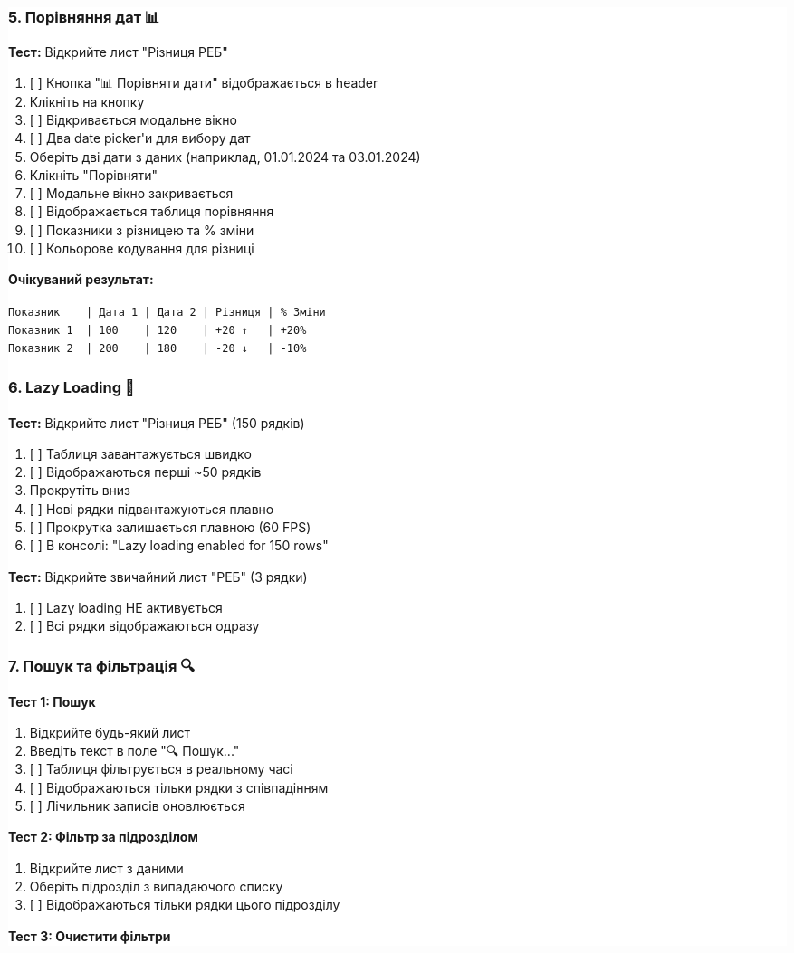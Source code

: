 ### 5. Порівняння дат 📊

**Тест:** Відкрийте лист "Різниця РЕБ"

1. [ ] Кнопка "📊 Порівняти дати" відображається в header
2. Клікніть на кнопку
3. [ ] Відкривається модальне вікно
4. [ ] Два date picker'и для вибору дат
5. Оберіть дві дати з даних (наприклад, 01.01.2024 та 03.01.2024)
6. Клікніть "Порівняти"
7. [ ] Модальне вікно закривається
8. [ ] Відображається таблиця порівняння
9. [ ] Показники з різницею та % зміни
10. [ ] Кольорове кодування для різниці

**Очікуваний результат:**
```
Показник    | Дата 1 | Дата 2 | Різниця | % Зміни
Показник 1  | 100    | 120    | +20 ↑   | +20%
Показник 2  | 200    | 180    | -20 ↓   | -10%
```

### 6. Lazy Loading 🚀

**Тест:** Відкрийте лист "Різниця РЕБ" (150 рядків)

1. [ ] Таблиця завантажується швидко
2. [ ] Відображаються перші ~50 рядків
3. Прокрутіть вниз
4. [ ] Нові рядки підвантажуються плавно
5. [ ] Прокрутка залишається плавною (60 FPS)
6. [ ] В консолі: "Lazy loading enabled for 150 rows"

**Тест:** Відкрийте звичайний лист "РЕБ" (3 рядки)

1. [ ] Lazy loading НЕ активується
2. [ ] Всі рядки відображаються одразу

### 7. Пошук та фільтрація 🔍

**Тест 1: Пошук**

1. Відкрийте будь-який лист
2. Введіть текст в поле "🔍 Пошук..."
3. [ ] Таблиця фільтрується в реальному часі
4. [ ] Відображаються тільки рядки з співпадінням
5. [ ] Лічильник записів оновлюється

**Тест 2: Фільтр за підрозділом**

1. Відкрийте лист з даними
2. Оберіть підрозділ з випадаючого списку
3. [ ] Відображаються тільки рядки цього підрозділу

**Тест 3: Очистити фільтри**
